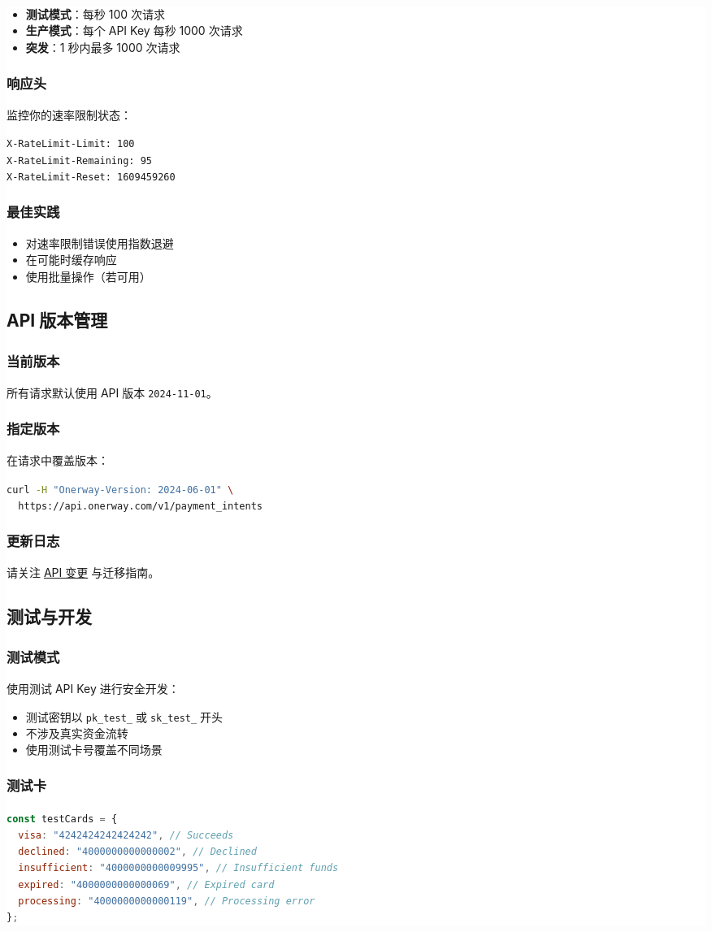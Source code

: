 - **测试模式**：每秒 100 次请求
- **生产模式**：每个 API Key 每秒 1000 次请求
- **突发**：1 秒内最多 1000 次请求

### 响应头

监控你的速率限制状态：

```
X-RateLimit-Limit: 100
X-RateLimit-Remaining: 95
X-RateLimit-Reset: 1609459260
```

### 最佳实践

- 对速率限制错误使用指数退避
- 在可能时缓存响应
- 使用批量操作（若可用）

## API 版本管理

### 当前版本

所有请求默认使用 API 版本 `2024-11-01`。

### 指定版本

在请求中覆盖版本：

```bash
curl -H "Onerway-Version: 2024-06-01" \
  https://api.onerway.com/v1/payment_intents
```

### 更新日志

请关注 [API 变更](../../../changelog/) 与迁移指南。

## 测试与开发

### 测试模式

使用测试 API Key 进行安全开发：

- 测试密钥以 `pk_test_` 或 `sk_test_` 开头
- 不涉及真实资金流转
- 使用测试卡号覆盖不同场景

### 测试卡

```javascript
const testCards = {
  visa: "4242424242424242", // Succeeds
  declined: "4000000000000002", // Declined
  insufficient: "4000000000009995", // Insufficient funds
  expired: "4000000000000069", // Expired card
  processing: "4000000000000119", // Processing error
};
```
